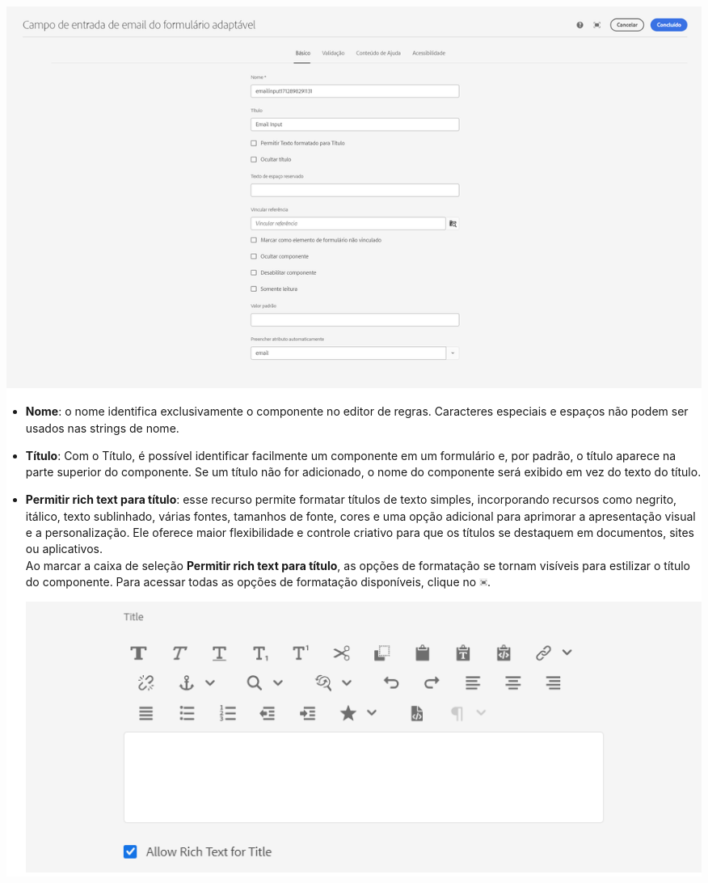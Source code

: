 ![Guia Básico](/help/adaptive-forms/assets/email_basictab.png)

- **Nome**: o nome identifica exclusivamente o componente no editor de regras. Caracteres especiais e espaços não podem ser usados nas strings de nome.

- **Título**: Com o Título, é possível identificar facilmente um componente em um formulário e, por padrão, o título aparece na parte superior do componente. Se um título não for adicionado, o nome do componente será exibido em vez do texto do título.
- **Permitir rich text para título**: esse recurso permite formatar títulos de texto simples, incorporando recursos como negrito, itálico, texto sublinhado, várias fontes, tamanhos de fonte, cores e uma opção adicional para aprimorar a apresentação visual e a personalização. Ele oferece maior flexibilidade e controle criativo para que os títulos se destaquem em documentos, sites ou aplicativos.\
  Ao marcar a caixa de seleção **Permitir rich text para título**, as opções de formatação se tornam visíveis para estilizar o título do componente. Para acessar todas as opções de formatação disponíveis, clique no ![Ícone de tela cheia](/help/adaptive-forms/assets/fullscreen-icon.png).

  ![Suporte a rich text](/help/adaptive-forms/assets/richtext-support-title.png)
